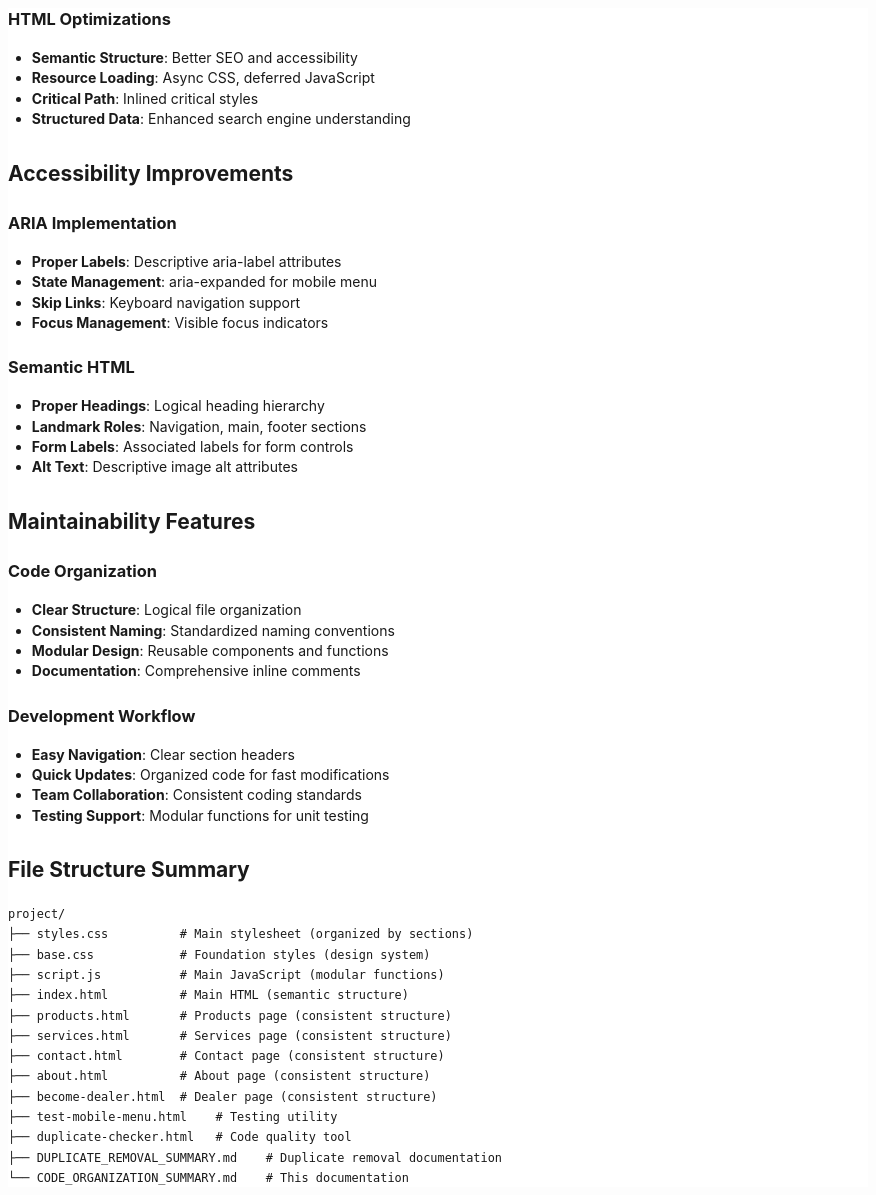 ### HTML Optimizations
- **Semantic Structure**: Better SEO and accessibility
- **Resource Loading**: Async CSS, deferred JavaScript
- **Critical Path**: Inlined critical styles
- **Structured Data**: Enhanced search engine understanding

## Accessibility Improvements

### ARIA Implementation
- **Proper Labels**: Descriptive aria-label attributes
- **State Management**: aria-expanded for mobile menu
- **Skip Links**: Keyboard navigation support
- **Focus Management**: Visible focus indicators

### Semantic HTML
- **Proper Headings**: Logical heading hierarchy
- **Landmark Roles**: Navigation, main, footer sections
- **Form Labels**: Associated labels for form controls
- **Alt Text**: Descriptive image alt attributes

## Maintainability Features

### Code Organization
- **Clear Structure**: Logical file organization
- **Consistent Naming**: Standardized naming conventions
- **Modular Design**: Reusable components and functions
- **Documentation**: Comprehensive inline comments

### Development Workflow
- **Easy Navigation**: Clear section headers
- **Quick Updates**: Organized code for fast modifications
- **Team Collaboration**: Consistent coding standards
- **Testing Support**: Modular functions for unit testing

## File Structure Summary

```
project/
├── styles.css          # Main stylesheet (organized by sections)
├── base.css            # Foundation styles (design system)
├── script.js           # Main JavaScript (modular functions)
├── index.html          # Main HTML (semantic structure)
├── products.html       # Products page (consistent structure)
├── services.html       # Services page (consistent structure)
├── contact.html        # Contact page (consistent structure)
├── about.html          # About page (consistent structure)
├── become-dealer.html  # Dealer page (consistent structure)
├── test-mobile-menu.html    # Testing utility
├── duplicate-checker.html   # Code quality tool
├── DUPLICATE_REMOVAL_SUMMARY.md    # Duplicate removal documentation
└── CODE_ORGANIZATION_SUMMARY.md    # This documentation
```
